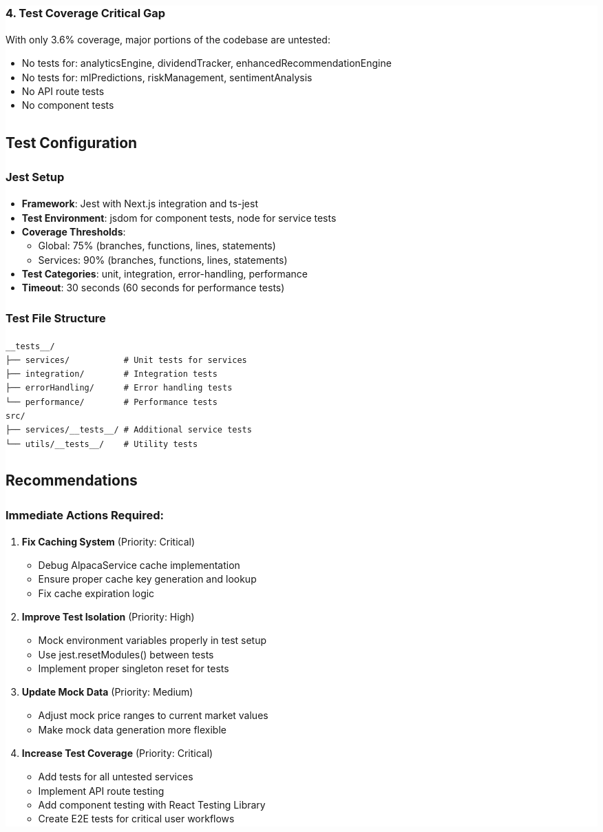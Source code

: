 ### 4. Test Coverage Critical Gap
With only 3.6% coverage, major portions of the codebase are untested:
- No tests for: analyticsEngine, dividendTracker, enhancedRecommendationEngine
- No tests for: mlPredictions, riskManagement, sentimentAnalysis
- No API route tests
- No component tests

## Test Configuration

### Jest Setup
- **Framework**: Jest with Next.js integration and ts-jest
- **Test Environment**: jsdom for component tests, node for service tests
- **Coverage Thresholds**: 
  - Global: 75% (branches, functions, lines, statements)
  - Services: 90% (branches, functions, lines, statements)
- **Test Categories**: unit, integration, error-handling, performance
- **Timeout**: 30 seconds (60 seconds for performance tests)

### Test File Structure
```
__tests__/
├── services/           # Unit tests for services
├── integration/        # Integration tests
├── errorHandling/      # Error handling tests
└── performance/        # Performance tests
src/
├── services/__tests__/ # Additional service tests
└── utils/__tests__/    # Utility tests
```

## Recommendations

### Immediate Actions Required:

1. **Fix Caching System** (Priority: Critical)
   - Debug AlpacaService cache implementation
   - Ensure proper cache key generation and lookup
   - Fix cache expiration logic

2. **Improve Test Isolation** (Priority: High)
   - Mock environment variables properly in test setup
   - Use jest.resetModules() between tests
   - Implement proper singleton reset for tests

3. **Update Mock Data** (Priority: Medium)
   - Adjust mock price ranges to current market values
   - Make mock data generation more flexible

4. **Increase Test Coverage** (Priority: Critical)
   - Add tests for all untested services
   - Implement API route testing
   - Add component testing with React Testing Library
   - Create E2E tests for critical user workflows
